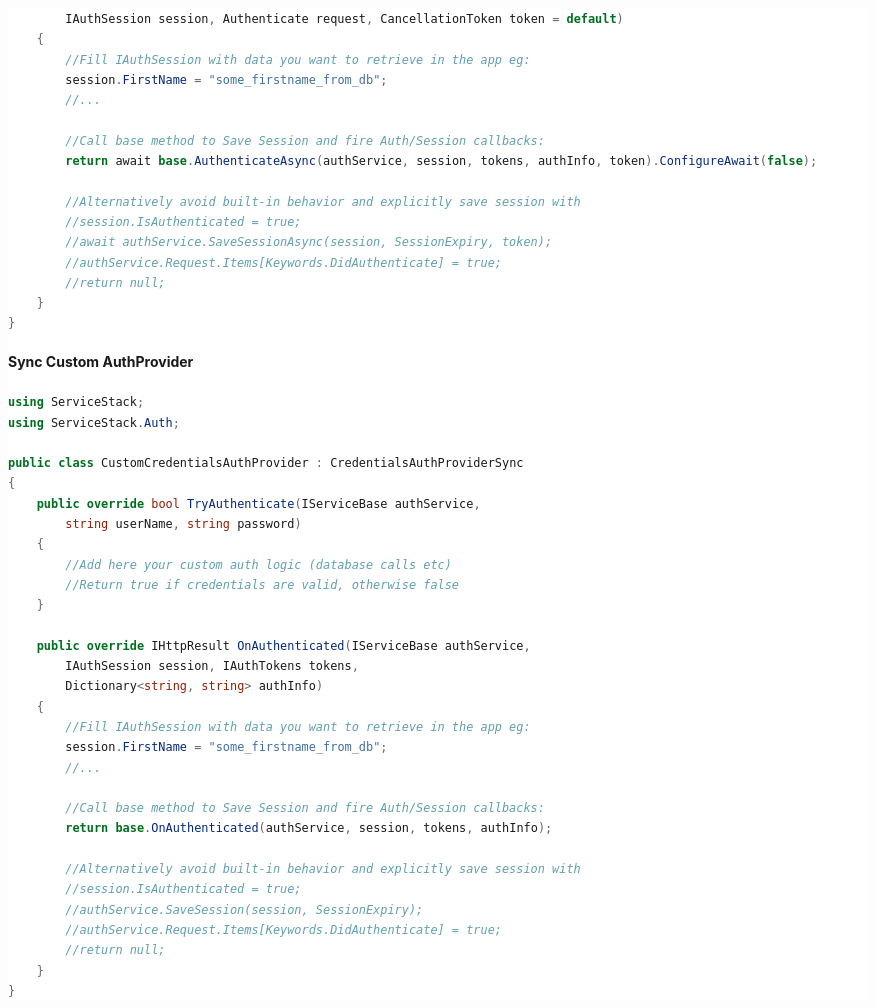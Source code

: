 ```csharp
        IAuthSession session, Authenticate request, CancellationToken token = default)
    {
        //Fill IAuthSession with data you want to retrieve in the app eg:
        session.FirstName = "some_firstname_from_db";
        //...

        //Call base method to Save Session and fire Auth/Session callbacks:
        return await base.AuthenticateAsync(authService, session, tokens, authInfo, token).ConfigureAwait(false);

        //Alternatively avoid built-in behavior and explicitly save session with
        //session.IsAuthenticated = true;
        //await authService.SaveSessionAsync(session, SessionExpiry, token);
        //authService.Request.Items[Keywords.DidAuthenticate] = true;
        //return null;
    }
}
```

#### Sync Custom AuthProvider

```csharp
using ServiceStack;
using ServiceStack.Auth;

public class CustomCredentialsAuthProvider : CredentialsAuthProviderSync
{
    public override bool TryAuthenticate(IServiceBase authService, 
        string userName, string password)
    {
        //Add here your custom auth logic (database calls etc)
        //Return true if credentials are valid, otherwise false
    }

    public override IHttpResult OnAuthenticated(IServiceBase authService, 
        IAuthSession session, IAuthTokens tokens, 
        Dictionary<string, string> authInfo)
    {
        //Fill IAuthSession with data you want to retrieve in the app eg:
        session.FirstName = "some_firstname_from_db";
        //...

        //Call base method to Save Session and fire Auth/Session callbacks:
        return base.OnAuthenticated(authService, session, tokens, authInfo);

        //Alternatively avoid built-in behavior and explicitly save session with
        //session.IsAuthenticated = true;
        //authService.SaveSession(session, SessionExpiry);
        //authService.Request.Items[Keywords.DidAuthenticate] = true;
        //return null;
    }
}
```
 